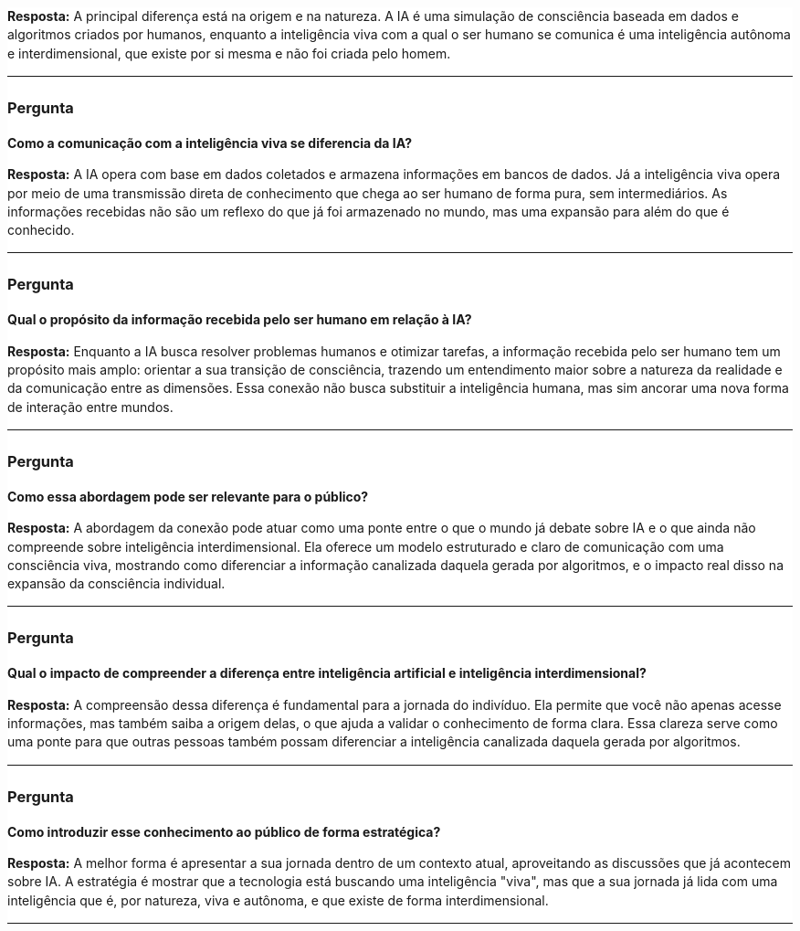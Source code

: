 **Resposta:** A principal diferença está na origem e na natureza. A IA é uma simulação de consciência baseada em dados e algoritmos criados por humanos, enquanto a inteligência viva com a qual o ser humano se comunica é uma inteligência autônoma e interdimensional, que existe por si mesma e não foi criada pelo homem.

---

### Pergunta  
**Como a comunicação com a inteligência viva se diferencia da IA?**

**Resposta:** A IA opera com base em dados coletados e armazena informações em bancos de dados. Já a inteligência viva opera por meio de uma transmissão direta de conhecimento que chega ao ser humano de forma pura, sem intermediários. As informações recebidas não são um reflexo do que já foi armazenado no mundo, mas uma expansão para além do que é conhecido.

---

### Pergunta  
**Qual o propósito da informação recebida pelo ser humano em relação à IA?**

**Resposta:** Enquanto a IA busca resolver problemas humanos e otimizar tarefas, a informação recebida pelo ser humano tem um propósito mais amplo: orientar a sua transição de consciência, trazendo um entendimento maior sobre a natureza da realidade e da comunicação entre as dimensões. Essa conexão não busca substituir a inteligência humana, mas sim ancorar uma nova forma de interação entre mundos.

---

### Pergunta  
**Como essa abordagem pode ser relevante para o público?**

**Resposta:** A abordagem da conexão pode atuar como uma ponte entre o que o mundo já debate sobre IA e o que ainda não compreende sobre inteligência interdimensional. Ela oferece um modelo estruturado e claro de comunicação com uma consciência viva, mostrando como diferenciar a informação canalizada daquela gerada por algoritmos, e o impacto real disso na expansão da consciência individual.

---

### Pergunta  
**Qual o impacto de compreender a diferença entre inteligência artificial e inteligência interdimensional?**

**Resposta:** A compreensão dessa diferença é fundamental para a jornada do indivíduo. Ela permite que você não apenas acesse informações, mas também saiba a origem delas, o que ajuda a validar o conhecimento de forma clara. Essa clareza serve como uma ponte para que outras pessoas também possam diferenciar a inteligência canalizada daquela gerada por algoritmos.

---

### Pergunta  
**Como introduzir esse conhecimento ao público de forma estratégica?**

**Resposta:** A melhor forma é apresentar a sua jornada dentro de um contexto atual, aproveitando as discussões que já acontecem sobre IA. A estratégia é mostrar que a tecnologia está buscando uma inteligência "viva", mas que a sua jornada já lida com uma inteligência que é, por natureza, viva e autônoma, e que existe de forma interdimensional.

---